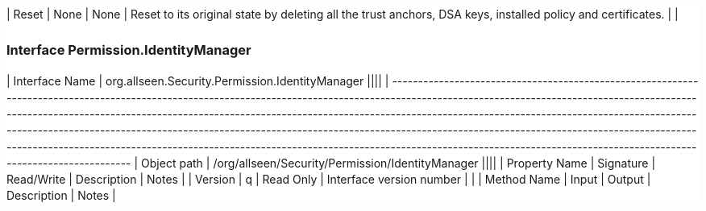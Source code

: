  | Reset                                                                                                                                                                                                                                                                                                                                                                                                                                                                                                                                                                                                                           | None                                                                                                                                                                             | None                                                                           | Reset to its original state by deleting all the trust anchors, DSA keys, installed policy and certificates.                             |                                                                           | 


### Interface Permission.IdentityManager

 | Interface Name             | org.allseen.Security.Permission.IdentityManager                                                                                                                                                                                                                                                                                                                                                                                                                                                                                                                                                       ||||
 | ---------------------------------------------------------------------------------------------------------------------------------------------------------------------------------------------------------------------------------------------------------------------------------------------------------------------------------------------------------------------------------------------------------------------------------------------------------------------------------------------------------------------------------------------------------------------------------------------------------------------------------------
 | Object path                | /org/allseen/Security/Permission/IdentityManager                                                                                                                                                                                                                                                                                                                                                                                                                                                                                                                                                      ||||
 | Property Name                                                                                                                                                                                                                                                                                                                                                                                                                                                                                                                                                                                                                           | Signature                                                                                  | Read/Write                                                                     | Description                                   | Notes                                                                                              | 
 | Version                                                                                                                                                                                                                                                                                                                                                                                                                                                                                                                                                                                                                                 | q                                                                                          | Read Only                                                                      | Interface version number                      |                                                                                                    | 
 | Method Name                                                                                                                                                                                                                                                                                                                                                                                                                                                                                                                                                                                                                             | Input                                                                                      | Output                                                                         | Description                                   | Notes                                                                                              | 